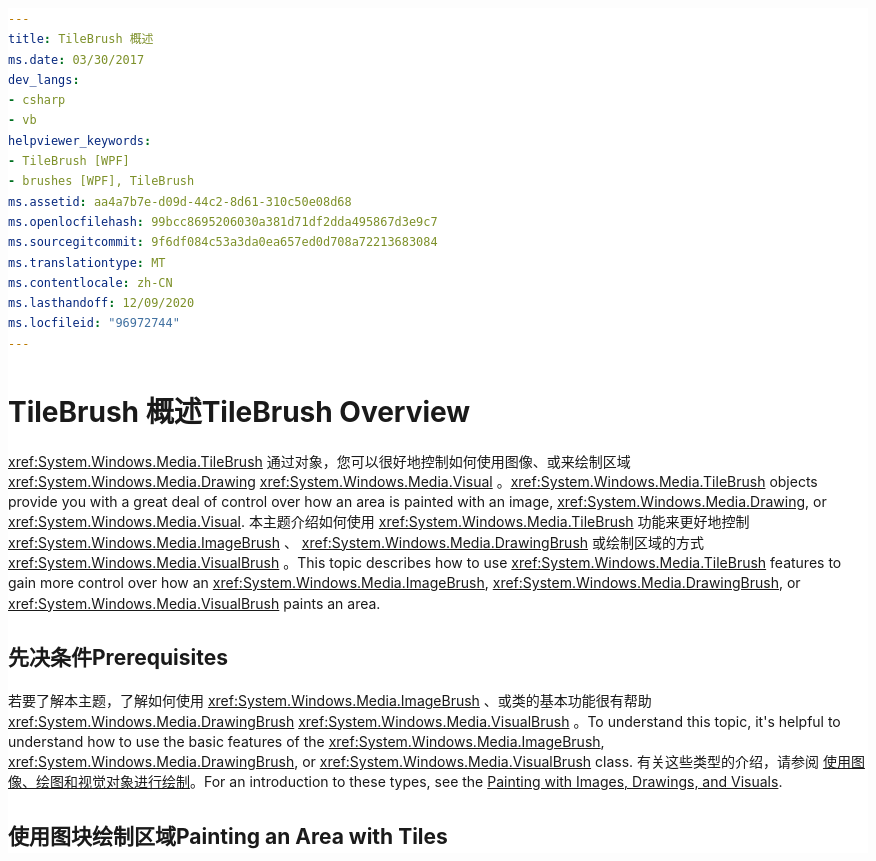 ```yaml
---
title: TileBrush 概述
ms.date: 03/30/2017
dev_langs:
- csharp
- vb
helpviewer_keywords:
- TileBrush [WPF]
- brushes [WPF], TileBrush
ms.assetid: aa4a7b7e-d09d-44c2-8d61-310c50e08d68
ms.openlocfilehash: 99bcc8695206030a381d71df2dda495867d3e9c7
ms.sourcegitcommit: 9f6df084c53a3da0ea657ed0d708a72213683084
ms.translationtype: MT
ms.contentlocale: zh-CN
ms.lasthandoff: 12/09/2020
ms.locfileid: "96972744"
---
```

# <a name="tilebrush-overview"></a><span data-ttu-id="5fe0f-102">TileBrush 概述</span><span class="sxs-lookup"><span data-stu-id="5fe0f-102">TileBrush Overview</span></span>
<span data-ttu-id="5fe0f-103"><xref:System.Windows.Media.TileBrush> 通过对象，您可以很好地控制如何使用图像、或来绘制区域 <xref:System.Windows.Media.Drawing> <xref:System.Windows.Media.Visual> 。</span><span class="sxs-lookup"><span data-stu-id="5fe0f-103"><xref:System.Windows.Media.TileBrush> objects provide you with a great deal of control over how an area is painted with an image, <xref:System.Windows.Media.Drawing>, or <xref:System.Windows.Media.Visual>.</span></span> <span data-ttu-id="5fe0f-104">本主题介绍如何使用 <xref:System.Windows.Media.TileBrush> 功能来更好地控制 <xref:System.Windows.Media.ImageBrush> 、 <xref:System.Windows.Media.DrawingBrush> 或绘制区域的方式 <xref:System.Windows.Media.VisualBrush> 。</span><span class="sxs-lookup"><span data-stu-id="5fe0f-104">This topic describes how to use <xref:System.Windows.Media.TileBrush> features to gain more control over how an <xref:System.Windows.Media.ImageBrush>, <xref:System.Windows.Media.DrawingBrush>, or <xref:System.Windows.Media.VisualBrush> paints an area.</span></span>  

<a name="prerequisite"></a>
## <a name="prerequisites"></a><span data-ttu-id="5fe0f-105">先决条件</span><span class="sxs-lookup"><span data-stu-id="5fe0f-105">Prerequisites</span></span>  
 <span data-ttu-id="5fe0f-106">若要了解本主题，了解如何使用 <xref:System.Windows.Media.ImageBrush> 、或类的基本功能很有帮助 <xref:System.Windows.Media.DrawingBrush> <xref:System.Windows.Media.VisualBrush> 。</span><span class="sxs-lookup"><span data-stu-id="5fe0f-106">To understand this topic, it's helpful to understand how to use the basic features of the <xref:System.Windows.Media.ImageBrush>, <xref:System.Windows.Media.DrawingBrush>, or <xref:System.Windows.Media.VisualBrush> class.</span></span> <span data-ttu-id="5fe0f-107">有关这些类型的介绍，请参阅 [使用图像、绘图和视觉对象进行绘制](painting-with-images-drawings-and-visuals.md)。</span><span class="sxs-lookup"><span data-stu-id="5fe0f-107">For an introduction to these types, see the [Painting with Images, Drawings, and Visuals](painting-with-images-drawings-and-visuals.md).</span></span>  
  
<a name="tilebrush"></a>
## <a name="painting-an-area-with-tiles"></a><span data-ttu-id="5fe0f-108">使用图块绘制区域</span><span class="sxs-lookup"><span data-stu-id="5fe0f-108">Painting an Area with Tiles</span></span>  